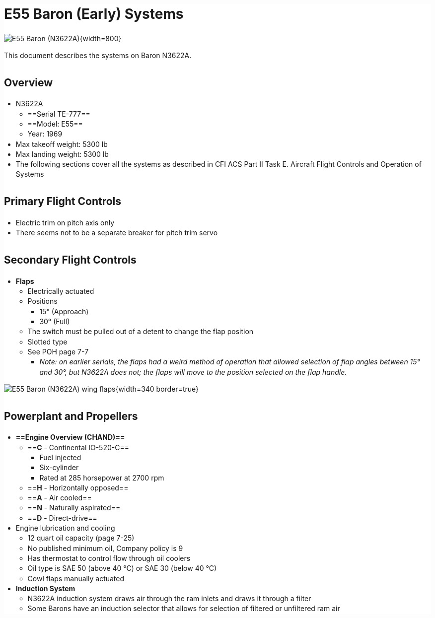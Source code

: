 # E55 Baron (Early) Systems

![E55 Baron (N3622A)](/img/e55-baron-n3622a/e55-baron-n3622a.jpeg){width=800}

This document describes the systems on Baron N3622A.

## Overview

* [N3622A](https://registry.faa.gov/aircraftinquiry/Search/NNumberResult?NNumberTxt=3622A)
  * ==Serial TE-777==
  * ==Model: E55==
  * Year: 1969
* Max takeoff weight: 5300 lb
* Max landing weight: 5300 lb
* The following sections cover all the systems as described in CFI ACS Part II Task E. Aircraft Flight Controls and Operation of Systems

## Primary Flight Controls

* Electric trim on pitch axis only
* There seems not to be a separate breaker for pitch trim servo

## Secondary Flight Controls

* **Flaps**
  * Electrically actuated
  * Positions
    * 15&#176; (Approach)
    * 30&#176; (Full)
  * The switch must be pulled out of a detent to change the flap position
  * Slotted type
  * See POH page 7-7
    * *Note: on earlier serials, the flaps had a weird method of operation that allowed selection of flap angles between 15&#176; and 30&#176;, but N3622A does not; the flaps will move to the position selected on the flap handle.*

![E55 Baron (N3622A) wing flaps](/img/c55-baron-poh/c55-baron-poh-page-7-7-wing-flaps-half-page.png){width=340 border=true}

## Powerplant and Propellers

* **==Engine Overview (CHAND)==**
  * ==**C** - Continental IO-520-C==
    * Fuel injected
    * Six-cylinder
    * Rated at 285 horsepower at 2700 rpm
  * ==**H** - Horizontally opposed==
  * ==**A** - Air cooled==
  * ==**N** - Naturally aspirated==
  * ==**D** - Direct-drive==
* Engine lubrication and cooling
  * 12 quart oil capacity (page 7-25)
  * No published minimum oil, Company policy is 9
  * Has thermostat to control flow through oil coolers
  * Oil type is SAE 50 (above 40 &#176;C) or SAE 30 (below 40 &#176;C)
  * Cowl flaps manually actuated
* **Induction System**
  * N3622A induction system draws air through the ram inlets and draws it through a filter
  * Some Barons have an induction selector that allows for selection of filtered or unfiltered ram air
